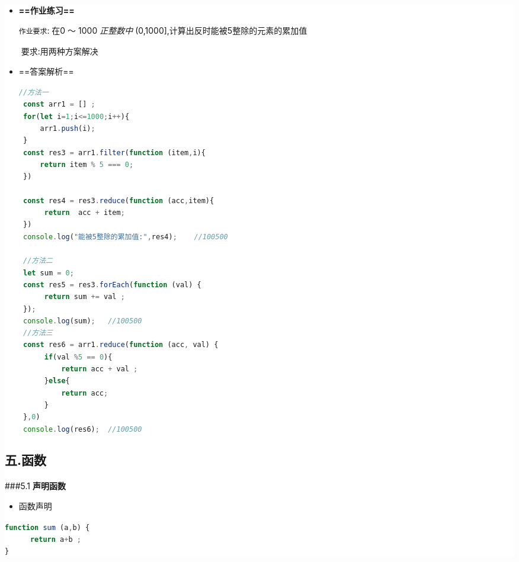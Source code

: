 

* **==作业练习==**

   ```作业要求```:  在0 ～ 1000 *正整数中* (0,1000],计算出反时能被5整除的元素的累加值

   ​                    要求:用两种方案解决

* ==答案解析==

   ```js
   //方法一
   	const arr1 = [] ;
   	for(let i=1;i<=1000;i++){
   		arr1.push(i);
   	}
   	const res3 = arr1.filter(function (item,i){
   		return item % 5 === 0;
   	})
   	
   	const res4 = res3.reduce(function (acc,item){
   		 return  acc + item;
   	})
   	console.log("能被5整除的累加值:",res4);    //100500
   	
   	//方法二
   	let sum = 0;
   	const res5 = res3.forEach(function (val) {
   		 return sum += val ;
   	});
   	console.log(sum);   //100500
   	//方法三
   	const res6 = arr1.reduce(function (acc, val) {
   		 if(val %5 == 0){
   			 return acc + val ;
   		 }else{
   			 return acc;
   		 }
   	},0)
   	console.log(res6);  //100500
   ```

   

## 五.函数

###5.1 **声明函数**

* 函数声明

```js
function sum (a,b) {
      return a+b ;
}
```

